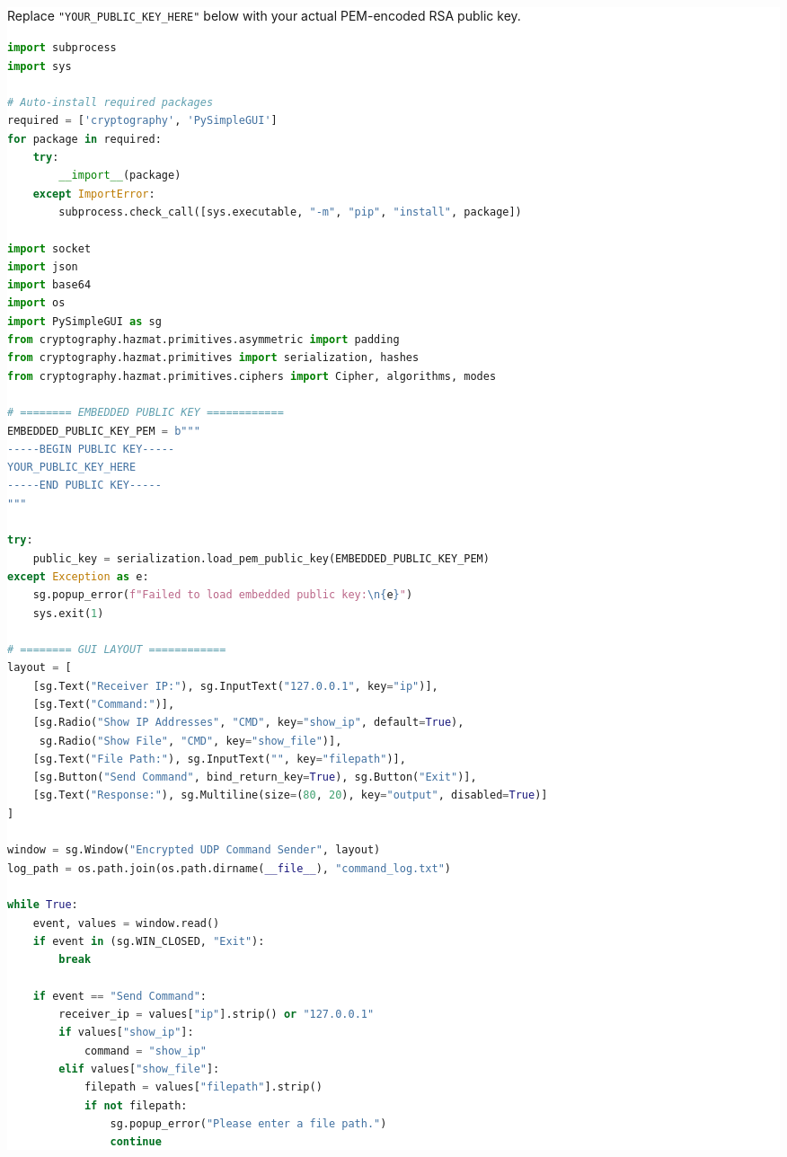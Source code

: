 Replace `"YOUR_PUBLIC_KEY_HERE"` below with your actual PEM-encoded RSA public key.

```python
import subprocess
import sys

# Auto-install required packages
required = ['cryptography', 'PySimpleGUI']
for package in required:
    try:
        __import__(package)
    except ImportError:
        subprocess.check_call([sys.executable, "-m", "pip", "install", package])

import socket
import json
import base64
import os
import PySimpleGUI as sg
from cryptography.hazmat.primitives.asymmetric import padding
from cryptography.hazmat.primitives import serialization, hashes
from cryptography.hazmat.primitives.ciphers import Cipher, algorithms, modes

# ======== EMBEDDED PUBLIC KEY ============
EMBEDDED_PUBLIC_KEY_PEM = b"""
-----BEGIN PUBLIC KEY-----
YOUR_PUBLIC_KEY_HERE
-----END PUBLIC KEY-----
"""

try:
    public_key = serialization.load_pem_public_key(EMBEDDED_PUBLIC_KEY_PEM)
except Exception as e:
    sg.popup_error(f"Failed to load embedded public key:\n{e}")
    sys.exit(1)

# ======== GUI LAYOUT ============
layout = [
    [sg.Text("Receiver IP:"), sg.InputText("127.0.0.1", key="ip")],
    [sg.Text("Command:")],
    [sg.Radio("Show IP Addresses", "CMD", key="show_ip", default=True),
     sg.Radio("Show File", "CMD", key="show_file")],
    [sg.Text("File Path:"), sg.InputText("", key="filepath")],
    [sg.Button("Send Command", bind_return_key=True), sg.Button("Exit")],
    [sg.Text("Response:"), sg.Multiline(size=(80, 20), key="output", disabled=True)]
]

window = sg.Window("Encrypted UDP Command Sender", layout)
log_path = os.path.join(os.path.dirname(__file__), "command_log.txt")

while True:
    event, values = window.read()
    if event in (sg.WIN_CLOSED, "Exit"):
        break

    if event == "Send Command":
        receiver_ip = values["ip"].strip() or "127.0.0.1"
        if values["show_ip"]:
            command = "show_ip"
        elif values["show_file"]:
            filepath = values["filepath"].strip()
            if not filepath:
                sg.popup_error("Please enter a file path.")
                continue
```